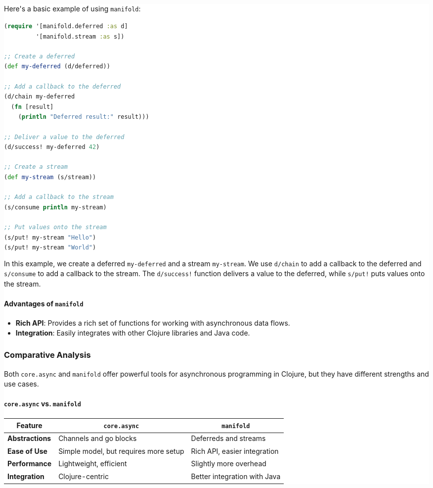 Here's a basic example of using `manifold`:

```clojure
(require '[manifold.deferred :as d]
         '[manifold.stream :as s])

;; Create a deferred
(def my-deferred (d/deferred))

;; Add a callback to the deferred
(d/chain my-deferred
  (fn [result]
    (println "Deferred result:" result)))

;; Deliver a value to the deferred
(d/success! my-deferred 42)

;; Create a stream
(def my-stream (s/stream))

;; Add a callback to the stream
(s/consume println my-stream)

;; Put values onto the stream
(s/put! my-stream "Hello")
(s/put! my-stream "World")
```

In this example, we create a deferred `my-deferred` and a stream `my-stream`. We use `d/chain` to add a callback to the deferred and `s/consume` to add a callback to the stream. The `d/success!` function delivers a value to the deferred, while `s/put!` puts values onto the stream.

#### Advantages of `manifold`

- **Rich API**: Provides a rich set of functions for working with asynchronous data flows.
- **Integration**: Easily integrates with other Clojure libraries and Java code.

### Comparative Analysis

Both `core.async` and `manifold` offer powerful tools for asynchronous programming in Clojure, but they have different strengths and use cases.

#### `core.async` vs. `manifold`

| Feature          | `core.async`                          | `manifold`                           |
|------------------|---------------------------------------|--------------------------------------|
| **Abstractions** | Channels and go blocks                | Deferreds and streams                |
| **Ease of Use**  | Simple model, but requires more setup | Rich API, easier integration         |
| **Performance**  | Lightweight, efficient                | Slightly more overhead               |
| **Integration**  | Clojure-centric                       | Better integration with Java         |
